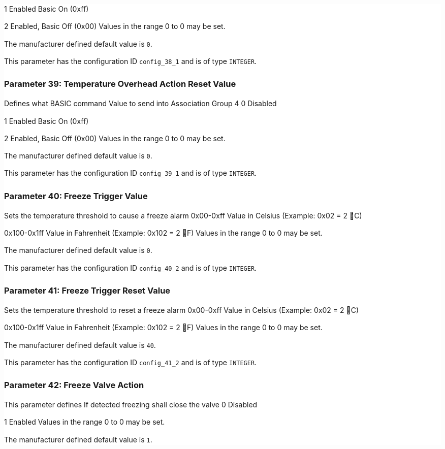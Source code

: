 1 Enabled Basic On (0xff)

2 Enabled, Basic Off (0x00)
Values in the range 0 to 0 may be set.

The manufacturer defined default value is ```0```.

This parameter has the configuration ID ```config_38_1``` and is of type ```INTEGER```.


### Parameter 39: Temperature Overhead Action Reset Value

Defines what BASIC command Value to send into Association Group 4
0 Disabled

1 Enabled Basic On (0xff)

2 Enabled, Basic Off (0x00)
Values in the range 0 to 0 may be set.

The manufacturer defined default value is ```0```.

This parameter has the configuration ID ```config_39_1``` and is of type ```INTEGER```.


### Parameter 40: Freeze Trigger Value

Sets the temperature threshold to cause a freeze alarm
0x00-0xff Value in Celsius (Example: 0x02 = 2 C)

0x100-0x1ff Value in Fahrenheit (Example: 0x102 = 2 F)
Values in the range 0 to 0 may be set.

The manufacturer defined default value is ```0```.

This parameter has the configuration ID ```config_40_2``` and is of type ```INTEGER```.


### Parameter 41: Freeze Trigger Reset Value

Sets the temperature threshold to reset a freeze alarm
0x00-0xff Value in Celsius (Example: 0x02 = 2 C)

0x100-0x1ff Value in Fahrenheit (Example: 0x102 = 2 F)
Values in the range 0 to 0 may be set.

The manufacturer defined default value is ```40```.

This parameter has the configuration ID ```config_41_2``` and is of type ```INTEGER```.


### Parameter 42: Freeze Valve Action

This parameter defines If detected freezing shall close the valve
0 Disabled

1 Enabled
Values in the range 0 to 0 may be set.

The manufacturer defined default value is ```1```.
